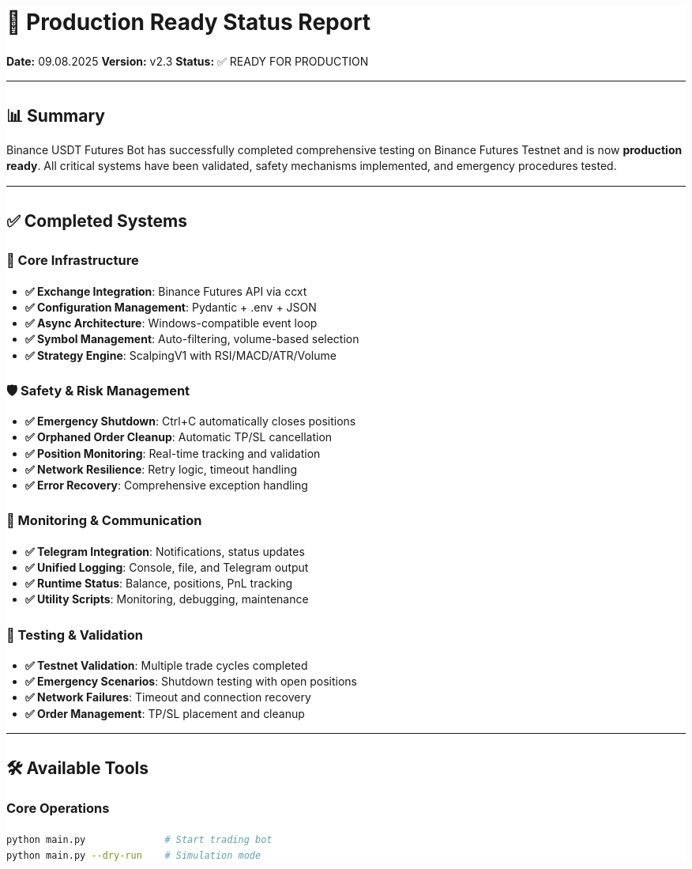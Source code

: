 # 🎯 Production Ready Status Report
**Date:** 09.08.2025
**Version:** v2.3
**Status:** ✅ READY FOR PRODUCTION

---

## 📊 Summary

Binance USDT Futures Bot has successfully completed comprehensive testing on Binance Futures Testnet and is now **production ready**. All critical systems have been validated, safety mechanisms implemented, and emergency procedures tested.

---

## ✅ Completed Systems

### 🔧 Core Infrastructure
- **✅ Exchange Integration**: Binance Futures API via ccxt
- **✅ Configuration Management**: Pydantic + .env + JSON
- **✅ Async Architecture**: Windows-compatible event loop
- **✅ Symbol Management**: Auto-filtering, volume-based selection
- **✅ Strategy Engine**: ScalpingV1 with RSI/MACD/ATR/Volume

### 🛡️ Safety & Risk Management
- **✅ Emergency Shutdown**: Ctrl+C automatically closes positions
- **✅ Orphaned Order Cleanup**: Automatic TP/SL cancellation
- **✅ Position Monitoring**: Real-time tracking and validation
- **✅ Network Resilience**: Retry logic, timeout handling
- **✅ Error Recovery**: Comprehensive exception handling

### 📱 Monitoring & Communication
- **✅ Telegram Integration**: Notifications, status updates
- **✅ Unified Logging**: Console, file, and Telegram output
- **✅ Runtime Status**: Balance, positions, PnL tracking
- **✅ Utility Scripts**: Monitoring, debugging, maintenance

### 🧪 Testing & Validation
- **✅ Testnet Validation**: Multiple trade cycles completed
- **✅ Emergency Scenarios**: Shutdown testing with open positions
- **✅ Network Failures**: Timeout and connection recovery
- **✅ Order Management**: TP/SL placement and cleanup

---

## 🛠️ Available Tools

### Core Operations
```bash
python main.py              # Start trading bot
python main.py --dry-run    # Simulation mode
```
